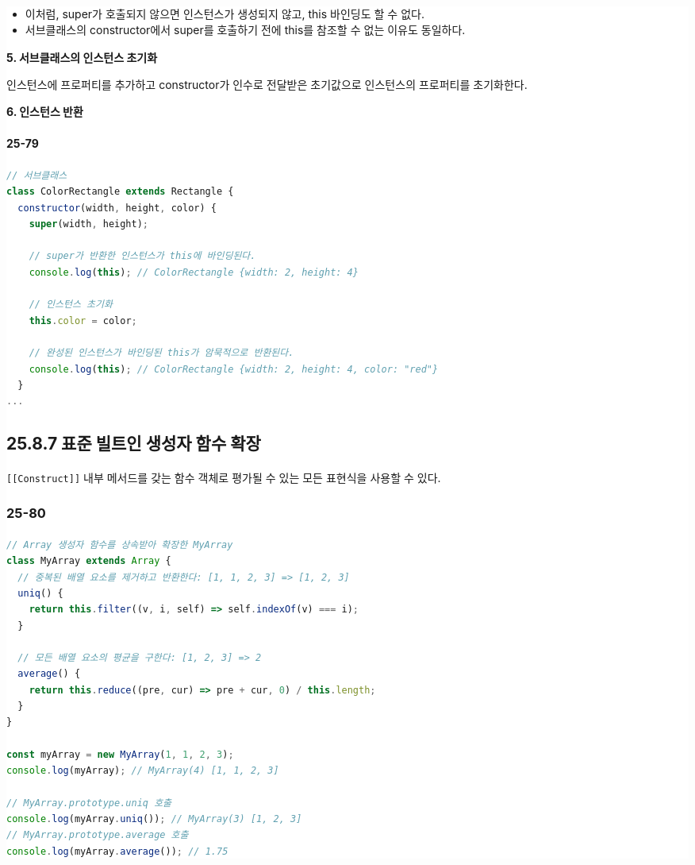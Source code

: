 - 이처럼, super가 호출되지 않으면 인스턴스가 생성되지 않고, this 바인딩도 할 수 없다.
- 서브클래스의 constructor에서 super를 호출하기 전에 this를 참조할 수 없는 이유도 동일하다.

**5. 서브클래스의 인스턴스 초기화**

인스턴스에 프로퍼티를 추가하고 constructor가 인수로 전달받은 초기값으로 인스턴스의 프로퍼티를 초기화한다.

**6. 인스턴스 반환**

#### 25-79

```javascript
// 서브클래스
class ColorRectangle extends Rectangle {
  constructor(width, height, color) {
    super(width, height);

    // super가 반환한 인스턴스가 this에 바인딩된다.
    console.log(this); // ColorRectangle {width: 2, height: 4}

    // 인스턴스 초기화
    this.color = color;

    // 완성된 인스턴스가 바인딩된 this가 암묵적으로 반환된다.
    console.log(this); // ColorRectangle {width: 2, height: 4, color: "red"}
  }
...
```

## 25.8.7 표준 빌트인 생성자 함수 확장

`[[Construct]]` 내부 메서드를 갖는 함수 객체로 평가될 수 있는 모든 표현식을 사용할 수 있다.

### 25-80

```javascript
// Array 생성자 함수를 상속받아 확장한 MyArray
class MyArray extends Array {
  // 중복된 배열 요소를 제거하고 반환한다: [1, 1, 2, 3] => [1, 2, 3]
  uniq() {
    return this.filter((v, i, self) => self.indexOf(v) === i);
  }

  // 모든 배열 요소의 평균을 구한다: [1, 2, 3] => 2
  average() {
    return this.reduce((pre, cur) => pre + cur, 0) / this.length;
  }
}

const myArray = new MyArray(1, 1, 2, 3);
console.log(myArray); // MyArray(4) [1, 1, 2, 3]

// MyArray.prototype.uniq 호출
console.log(myArray.uniq()); // MyArray(3) [1, 2, 3]
// MyArray.prototype.average 호출
console.log(myArray.average()); // 1.75
```
